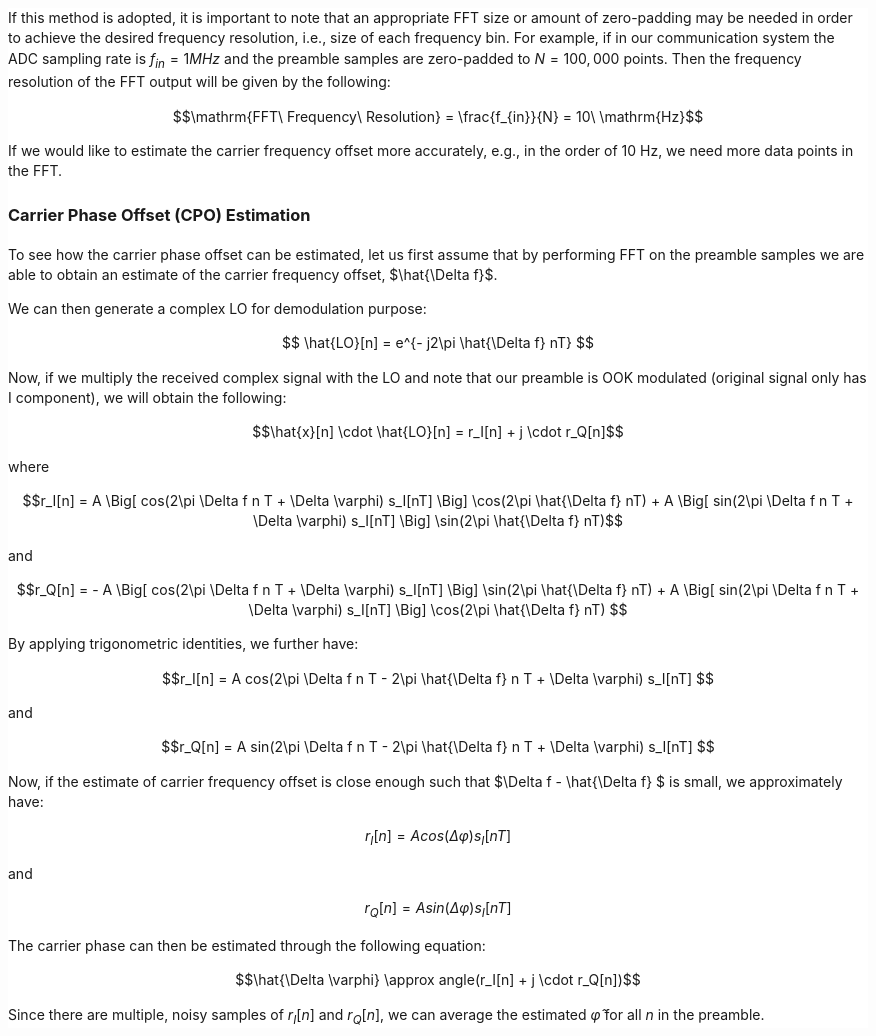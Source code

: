 If this method is adopted, it is important to note that an appropriate FFT size or amount of zero-padding may be needed in order to achieve the desired frequency resolution, i.e., size of each frequency bin. For example, if in our communication system the ADC sampling rate is $f_{in} = 1 MHz$ and the preamble samples are zero-padded to $N=100,000$ points. Then the frequency resolution of the FFT output will be given by the following:

$$\mathrm{FFT\ Frequency\ Resolution} = \frac{f_{in}}{N} = 10\ \mathrm{Hz}$$

If we would like to estimate the carrier frequency offset more accurately, e.g., in the order of 10 Hz, we need more data points in the FFT.

### Carrier Phase Offset (CPO) Estimation

To see how the carrier phase offset can be estimated, let us first assume that by performing FFT on the preamble samples we are able to obtain an estimate of the carrier frequency offset, $\hat{\Delta f}$.

We can then generate a complex LO for demodulation purpose:

$$ \hat{LO}[n] = e^{- j2\pi \hat{\Delta f} nT} $$

Now, if we multiply the received complex signal with the LO and note that our preamble is OOK modulated (original signal only has I component), we will obtain the following:

$$\hat{x}[n] \cdot \hat{LO}[n]  = r_I[n] + j \cdot r_Q[n]$$

where 

$$r_I[n] =    A \Big[ cos(2\pi \Delta f n T + \Delta \varphi) s_I[nT] \Big]  \cos(2\pi \hat{\Delta f} nT) +  A \Big[ sin(2\pi \Delta f n T + \Delta \varphi) s_I[nT] \Big]  \sin(2\pi \hat{\Delta f} nT)$$

and

$$r_Q[n] =     - A \Big[ cos(2\pi \Delta f n T + \Delta \varphi) s_I[nT] \Big]  \sin(2\pi \hat{\Delta f} nT) + A \Big[ sin(2\pi \Delta f n T + \Delta \varphi) s_I[nT] \Big]  \cos(2\pi \hat{\Delta f} nT) $$

By applying  trigonometric identities, we further have:

$$r_I[n] = A cos(2\pi \Delta f n T - 2\pi \hat{\Delta f} n T + \Delta \varphi) s_I[nT] $$

and

$$r_Q[n] = A sin(2\pi \Delta f n T - 2\pi \hat{\Delta f} n T  + \Delta \varphi) s_I[nT] $$

Now, if the estimate of carrier frequency offset is close enough such that $\Delta f - \hat{\Delta f} $ is small, we approximately have:

$$r_I[n] = A cos(\Delta \varphi) s_I[nT] $$

and

$$r_Q[n] = A sin(\Delta \varphi) s_I[nT]  $$

The carrier phase can then be estimated through the following equation:

$$\hat{\Delta \varphi} \approx angle(r_I[n] + j \cdot r_Q[n])$$

Since there are multiple, noisy samples of $r_I[n]$ and $r_Q[n]$, we can average the estimated $\hat{\varphi}$ for all $n$ in the preamble.
